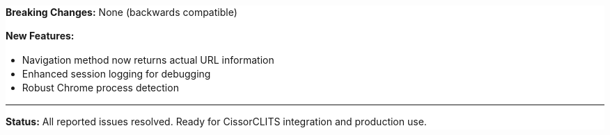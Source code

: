 **Breaking Changes:** None (backwards compatible)

**New Features:**
- Navigation method now returns actual URL information
- Enhanced session logging for debugging
- Robust Chrome process detection

---

**Status:** All reported issues resolved. Ready for CissorCLITS integration and production use. 